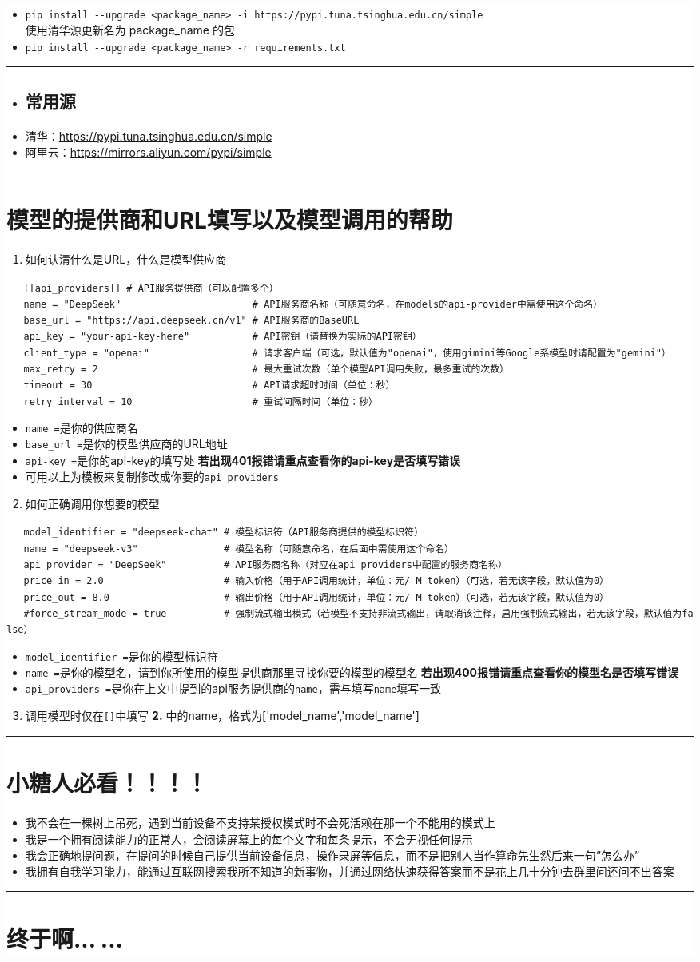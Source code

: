 - `pip install --upgrade <package_name> -i https://pypi.tuna.tsinghua.edu.cn/simple`  
  使用清华源更新名为 package_name 的包
- `pip install --upgrade <package_name> -r requirements.txt`

---

* ## 常用源

- 清华：https://pypi.tuna.tsinghua.edu.cn/simple
- 阿里云：https://mirrors.aliyun.com/pypi/simple

---

# 模型的提供商和URL填写以及模型调用的帮助  
1. 如何认清什么是URL，什么是模型供应商
```
   [[api_providers]] # API服务提供商（可以配置多个）
   name = "DeepSeek"                       # API服务商名称（可随意命名，在models的api-provider中需使用这个命名）
   base_url = "https://api.deepseek.cn/v1" # API服务商的BaseURL
   api_key = "your-api-key-here"           # API密钥（请替换为实际的API密钥）
   client_type = "openai"                  # 请求客户端（可选，默认值为"openai"，使用gimini等Google系模型时请配置为"gemini"）
   max_retry = 2                           # 最大重试次数（单个模型API调用失败，最多重试的次数）
   timeout = 30                            # API请求超时时间（单位：秒）
   retry_interval = 10                     # 重试间隔时间（单位：秒）
```
- `name =`是你的供应商名
- `base_url =`是你的模型供应商的URL地址  
- `api-key =`是你的api-key的填写处 **若出现401报错请重点查看你的api-key是否填写错误**  
- 可用以上为模板来复制修改成你要的`api_providers`  

2. 如何正确调用你想要的模型
```
   model_identifier = "deepseek-chat" # 模型标识符（API服务商提供的模型标识符）
   name = "deepseek-v3"               # 模型名称（可随意命名，在后面中需使用这个命名）
   api_provider = "DeepSeek"          # API服务商名称（对应在api_providers中配置的服务商名称）
   price_in = 2.0                     # 输入价格（用于API调用统计，单位：元/ M token）（可选，若无该字段，默认值为0）
   price_out = 8.0                    # 输出价格（用于API调用统计，单位：元/ M token）（可选，若无该字段，默认值为0）
   #force_stream_mode = true          # 强制流式输出模式（若模型不支持非流式输出，请取消该注释，启用强制流式输出，若无该字段，默认值为false）
```
- `model_identifier =`是你的模型标识符
- `name =`是你的模型名，请到你所使用的模型提供商那里寻找你要的模型的模型名 **若出现400报错请重点查看你的模型名是否填写错误**
- `api_providers =`是你在上文中提到的api服务提供商的`name`，需与填写`name`填写一致  

3. 调用模型时仅在`[]`中填写 **2.** 中的name，格式为['model_name','model_name']
---

# 小糖人必看！！！！

- 我不会在一棵树上吊死，遇到当前设备不支持某授权模式时不会死活赖在那一个不能用的模式上
- 我是一个拥有阅读能力的正常人，会阅读屏幕上的每个文字和每条提示，不会无视任何提示
- 我会正确地提问题，在提问的时候自己提供当前设备信息，操作录屏等信息，而不是把别人当作算命先生然后来一句“怎么办”
- 我拥有自我学习能力，能通过互联网搜索我所不知道的新事物，并通过网络快速获得答案而不是花上几十分钟去群里问还问不出答案

---

# 终于啊... ...